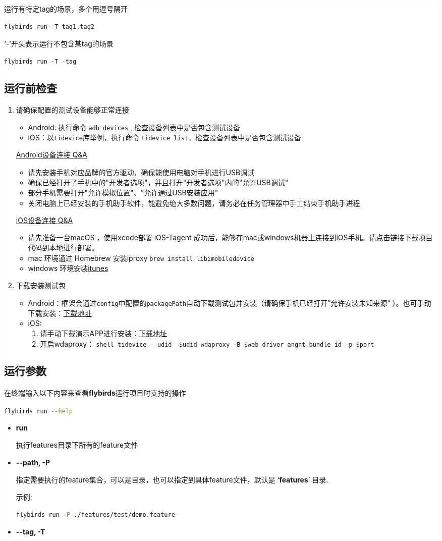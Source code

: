 运行有特定tag的场景，多个用逗号隔开
```
flybirds run -T tag1,tag2
```

‘-’开头表示运行不包含某tag的场景
```
flybirds run -T -tag
```

## 运行前检查

1. 请确保配置的测试设备能够正常连接
    - Android: 执行命令 `adb devices` , 检查设备列表中是否包含测试设备
    - iOS：以`tidevice`库举例，执行命令 `tidevice list`，检查设备列表中是否包含测试设备  

    [Android设备连接 Q&A](https://airtest.doc.io.netease.com/IDEdocs/device_connection/2_android_faq/)
   - 请先安装手机对应品牌的官方驱动，确保能使用电脑对手机进行USB调试
   - 确保已经打开了手机中的"开发者选项"，并且打开"开发者选项"内的"允许USB调试"
   - 部分手机需要打开"允许模拟位置"、"允许通过USB安装应用"
   - 关闭电脑上已经安装的手机助手软件，能避免绝大多数问题，请务必在任务管理器中手工结束手机助手进程
   
   [iOS设备连接 Q&A](https://airtest.doc.io.netease.com/IDEdocs/device_connection/4_ios_connection/)
   - 请先准备一台macOS ，使用xcode部署 iOS-Tagent 成功后，能够在mac或windows机器上连接到iOS手机。请点击[链接](https://github.com/AirtestProject/IOS-Tagent)下载项目代码到本地进行部署。
   - mac 环境通过 Homebrew 安装iproxy `brew install libimobiledevice`
   - windows 环境安装[itunes](https://support.apple.com/downloads/itunes)


2. 下载安装测试包
    - Android：框架会通过`config`中配置的`packagePath`自动下载测试包并安装（请确保手机已经打开”允许安装未知来源“ ）。也可手动下载安装：[下载地址](https://download2.ctrip.com/html5/Ctrip_V8.43.0_SIT4-100053_Product_9725895.apk)
    - iOS:
       1. 请手动下载演示APP进行安装：[下载地址](https://download2.ctrip.com/html5/Ctrip_V8.43.0_SIT4-092310_Product_9725506.ipa)
       2. 开启wdaproxy： ```shell tidevice --udid 
       $udid wdaproxy -B $web_driver_angnt_bundle_id -p $port```

## 运行参数

在终端输入以下内容来查看**flybirds**运行项目时支持的操作
```bash
flybirds run --help
```
- **run**

  执行features目录下所有的feature文件


- **--path, -P**

  指定需要执行的feature集合，可以是目录，也可以指定到具体feature文件，默认是 ‘**features**’ 目录.

  示例:

  ```bash
  flybirds run -P ./features/test/demo.feature
  ```
- **--tag, -T**
